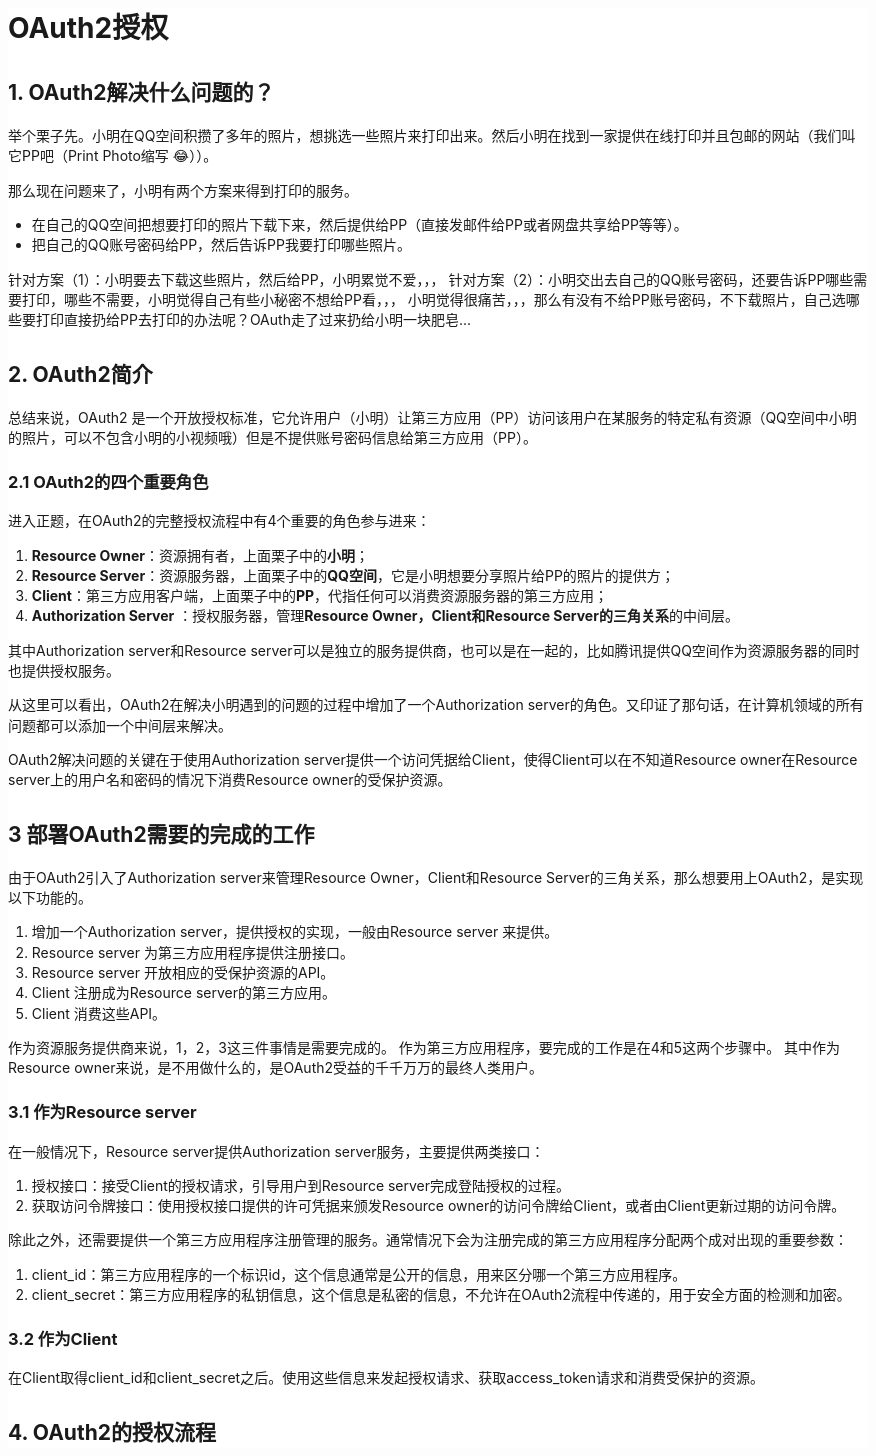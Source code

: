 # OAuth2授权
## 1. OAuth2解决什么问题的？
举个栗子先。小明在QQ空间积攒了多年的照片，想挑选一些照片来打印出来。然后小明在找到一家提供在线打印并且包邮的网站（我们叫它PP吧（Print Photo缩写 😂））。

那么现在问题来了，小明有两个方案来得到打印的服务。
+ 在自己的QQ空间把想要打印的照片下载下来，然后提供给PP（直接发邮件给PP或者网盘共享给PP等等）。
+ 把自己的QQ账号密码给PP，然后告诉PP我要打印哪些照片。

针对方案（1）：小明要去下载这些照片，然后给PP，小明累觉不爱，，，
针对方案（2）：小明交出去自己的QQ账号密码，还要告诉PP哪些需要打印，哪些不需要，小明觉得自己有些小秘密不想给PP看，，，
小明觉得很痛苦，，，那么有没有不给PP账号密码，不下载照片，自己选哪些要打印直接扔给PP去打印的办法呢？OAuth走了过来扔给小明一块肥皂...
## 2. OAuth2简介
总结来说，OAuth2 是一个开放授权标准，它允许用户（小明）让第三方应用（PP）访问该用户在某服务的特定私有资源（QQ空间中小明的照片，可以不包含小明的小视频哦）但是不提供账号密码信息给第三方应用（PP）。
### 2.1 OAuth2的四个重要角色
进入正题，在OAuth2的完整授权流程中有4个重要的角色参与进来：
1. **Resource Owner**：资源拥有者，上面栗子中的**小明**；
2. **Resource Server**：资源服务器，上面栗子中的**QQ空间**，它是小明想要分享照片给PP的照片的提供方；
3. **Client**：第三方应用客户端，上面栗子中的**PP**，代指任何可以消费资源服务器的第三方应用；
4. **Authorization Server** ：授权服务器，管理**Resource Owner，Client和Resource Server的三角关系**的中间层。

其中Authorization server和Resource server可以是独立的服务提供商，也可以是在一起的，比如腾讯提供QQ空间作为资源服务器的同时也提供授权服务。

从这里可以看出，OAuth2在解决小明遇到的问题的过程中增加了一个Authorization server的角色。又印证了那句话，在计算机领域的所有问题都可以添加一个中间层来解决。

OAuth2解决问题的关键在于使用Authorization server提供一个访问凭据给Client，使得Client可以在不知道Resource owner在Resource server上的用户名和密码的情况下消费Resource owner的受保护资源。
## 3 部署OAuth2需要的完成的工作
由于OAuth2引入了Authorization server来管理Resource Owner，Client和Resource Server的三角关系，那么想要用上OAuth2，是实现以下功能的。
1. 增加一个Authorization server，提供授权的实现，一般由Resource server 来提供。
2. Resource server 为第三方应用程序提供注册接口。
3. Resource server 开放相应的受保护资源的API。
4. Client 注册成为Resource server的第三方应用。
5. Client 消费这些API。

作为资源服务提供商来说，1，2，3这三件事情是需要完成的。
作为第三方应用程序，要完成的工作是在4和5这两个步骤中。
其中作为Resource owner来说，是不用做什么的，是OAuth2受益的千千万万的最终人类用户。
### 3.1 作为Resource server
在一般情况下，Resource server提供Authorization server服务，主要提供两类接口：
1. 授权接口：接受Client的授权请求，引导用户到Resource server完成登陆授权的过程。
2. 获取访问令牌接口：使用授权接口提供的许可凭据来颁发Resource owner的访问令牌给Client，或者由Client更新过期的访问令牌。

除此之外，还需要提供一个第三方应用程序注册管理的服务。通常情况下会为注册完成的第三方应用程序分配两个成对出现的重要参数：
1. client_id：第三方应用程序的一个标识id，这个信息通常是公开的信息，用来区分哪一个第三方应用程序。
2. client_secret：第三方应用程序的私钥信息，这个信息是私密的信息，不允许在OAuth2流程中传递的，用于安全方面的检测和加密。
### 3.2 作为Client
在Client取得client_id和client_secret之后。使用这些信息来发起授权请求、获取access_token请求和消费受保护的资源。
## 4. OAuth2的授权流程